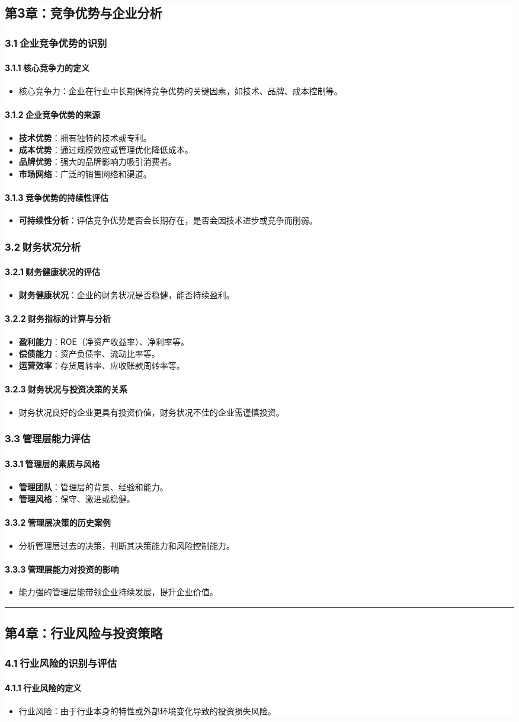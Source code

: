 
## 第3章：竞争优势与企业分析

### 3.1 企业竞争优势的识别

#### 3.1.1 核心竞争力的定义
- 核心竞争力：企业在行业中长期保持竞争优势的关键因素，如技术、品牌、成本控制等。

#### 3.1.2 企业竞争优势的来源
- **技术优势**：拥有独特的技术或专利。
- **成本优势**：通过规模效应或管理优化降低成本。
- **品牌优势**：强大的品牌影响力吸引消费者。
- **市场网络**：广泛的销售网络和渠道。

#### 3.1.3 竞争优势的持续性评估
- **可持续性分析**：评估竞争优势是否会长期存在，是否会因技术进步或竞争而削弱。

### 3.2 财务状况分析

#### 3.2.1 财务健康状况的评估
- **财务健康状况**：企业的财务状况是否稳健，能否持续盈利。

#### 3.2.2 财务指标的计算与分析
- **盈利能力**：ROE（净资产收益率）、净利率等。
- **偿债能力**：资产负债率、流动比率等。
- **运营效率**：存货周转率、应收账款周转率等。

#### 3.2.3 财务状况与投资决策的关系
- 财务状况良好的企业更具有投资价值，财务状况不佳的企业需谨慎投资。

### 3.3 管理层能力评估

#### 3.3.1 管理层的素质与风格
- **管理团队**：管理层的背景、经验和能力。
- **管理风格**：保守、激进或稳健。

#### 3.3.2 管理层决策的历史案例
- 分析管理层过去的决策，判断其决策能力和风险控制能力。

#### 3.3.3 管理层能力对投资的影响
- 能力强的管理层能带领企业持续发展，提升企业价值。

---

## 第4章：行业风险与投资策略

### 4.1 行业风险的识别与评估

#### 4.1.1 行业风险的定义
- 行业风险：由于行业本身的特性或外部环境变化导致的投资损失风险。
